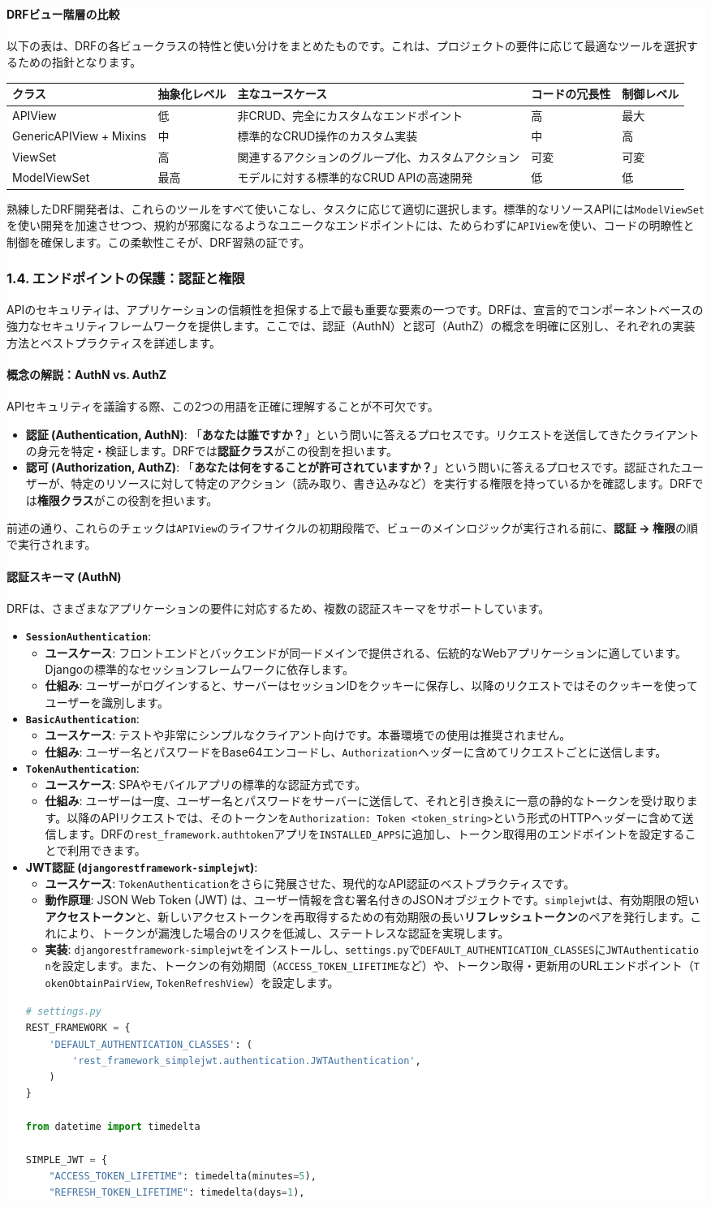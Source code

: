 #### DRFビュー階層の比較

以下の表は、DRFの各ビュークラスの特性と使い分けをまとめたものです。これは、プロジェクトの要件に応じて最適なツールを選択するための指針となります。

| クラス | 抽象化レベル | 主なユースケース | コードの冗長性 | 制御レベル |
| :---- | :---- | :---- | :---- | :---- |
| APIView | 低 | 非CRUD、完全にカスタムなエンドポイント | 高 | 最大 |
| GenericAPIView + Mixins | 中 | 標準的なCRUD操作のカスタム実装 | 中 | 高 |
| ViewSet | 高 | 関連するアクションのグループ化、カスタムアクション | 可変 | 可変 |
| ModelViewSet | 最高 | モデルに対する標準的なCRUD APIの高速開発 | 低 | 低 |

熟練したDRF開発者は、これらのツールをすべて使いこなし、タスクに応じて適切に選択します。標準的なリソースAPIには`ModelViewSet`を使い開発を加速させつつ、規約が邪魔になるようなユニークなエンドポイントには、ためらわずに`APIView`を使い、コードの明瞭性と制御を確保します。この柔軟性こそが、DRF習熟の証です。

### 1.4. エンドポイントの保護：認証と権限

APIのセキュリティは、アプリケーションの信頼性を担保する上で最も重要な要素の一つです。DRFは、宣言的でコンポーネントベースの強力なセキュリティフレームワークを提供します。ここでは、認証（AuthN）と認可（AuthZ）の概念を明確に区別し、それぞれの実装方法とベストプラクティスを詳述します。

#### 概念の解説：AuthN vs. AuthZ

APIセキュリティを議論する際、この2つの用語を正確に理解することが不可欠です。

* **認証 (Authentication, AuthN)**: 「**あなたは誰ですか？**」という問いに答えるプロセスです。リクエストを送信してきたクライアントの身元を特定・検証します。DRFでは**認証クラス**がこの役割を担います。
* **認可 (Authorization, AuthZ)**: 「**あなたは何をすることが許可されていますか？**」という問いに答えるプロセスです。認証されたユーザーが、特定のリソースに対して特定のアクション（読み取り、書き込みなど）を実行する権限を持っているかを確認します。DRFでは**権限クラス**がこの役割を担います。

前述の通り、これらのチェックは`APIView`のライフサイクルの初期段階で、ビューのメインロジックが実行される前に、**認証 → 権限**の順で実行されます。

#### 認証スキーマ (AuthN)

DRFは、さまざまなアプリケーションの要件に対応するため、複数の認証スキーマをサポートしています。

* **`SessionAuthentication`**:
  * **ユースケース**: フロントエンドとバックエンドが同一ドメインで提供される、伝統的なWebアプリケーションに適しています。Djangoの標準的なセッションフレームワークに依存します。
  * **仕組み**: ユーザーがログインすると、サーバーはセッションIDをクッキーに保存し、以降のリクエストではそのクッキーを使ってユーザーを識別します。
* **`BasicAuthentication`**:
  * **ユースケース**: テストや非常にシンプルなクライアント向けです。本番環境での使用は推奨されません。
  * **仕組み**: ユーザー名とパスワードをBase64エンコードし、`Authorization`ヘッダーに含めてリクエストごとに送信します。
* **`TokenAuthentication`**:
  * **ユースケース**: SPAやモバイルアプリの標準的な認証方式です。
  * **仕組み**: ユーザーは一度、ユーザー名とパスワードをサーバーに送信して、それと引き換えに一意の静的なトークンを受け取ります。以降のAPIリクエストでは、そのトークンを`Authorization: Token <token_string>`という形式のHTTPヘッダーに含めて送信します。DRFの`rest_framework.authtoken`アプリを`INSTALLED_APPS`に追加し、トークン取得用のエンドポイントを設定することで利用できます。
* **JWT認証 (`djangorestframework-simplejwt`)**:
  * **ユースケース**: `TokenAuthentication`をさらに発展させた、現代的なAPI認証のベストプラクティスです。
  * **動作原理**: JSON Web Token (JWT) は、ユーザー情報を含む署名付きのJSONオブジェクトです。`simplejwt`は、有効期限の短い**アクセストークン**と、新しいアクセストークンを再取得するための有効期限の長い**リフレッシュトークン**のペアを発行します。これにより、トークンが漏洩した場合のリスクを低減し、ステートレスな認証を実現します。
  * **実装**: `djangorestframework-simplejwt`をインストールし、`settings.py`で`DEFAULT_AUTHENTICATION_CLASSES`に`JWTAuthentication`を設定します。また、トークンの有効期間（`ACCESS_TOKEN_LIFETIME`など）や、トークン取得・更新用のURLエンドポイント（`TokenObtainPairView`, `TokenRefreshView`）を設定します。
  ```python
  # settings.py
  REST_FRAMEWORK = {
      'DEFAULT_AUTHENTICATION_CLASSES': (
          'rest_framework_simplejwt.authentication.JWTAuthentication',
      )
  }

  from datetime import timedelta

  SIMPLE_JWT = {
      "ACCESS_TOKEN_LIFETIME": timedelta(minutes=5),
      "REFRESH_TOKEN_LIFETIME": timedelta(days=1),
  ```